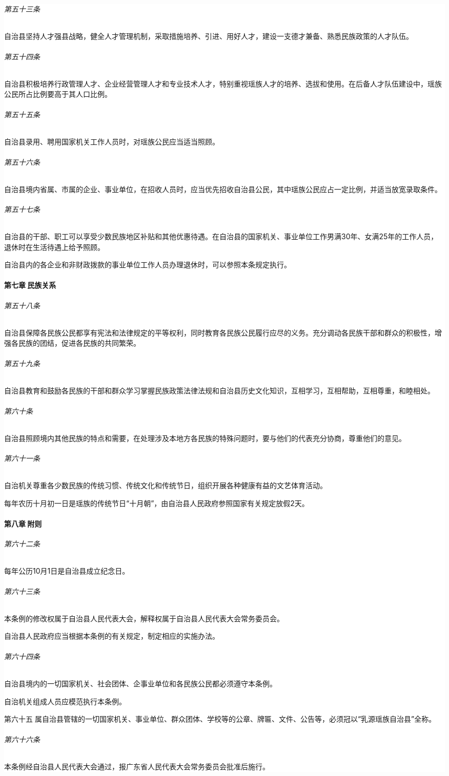 ###### 第五十三条

自治县坚持人才强县战略，健全人才管理机制，采取措施培养、引进、用好人才，建设一支德才兼备、熟悉民族政策的人才队伍。

###### 第五十四条

自治县积极培养行政管理人才、企业经营管理人才和专业技术人才，特别重视瑶族人才的培养、选拔和使用。在后备人才队伍建设中，瑶族公民所占比例要高于其人口比例。

###### 第五十五条

自治县录用、聘用国家机关工作人员时，对瑶族公民应当适当照顾。

###### 第五十六条

自治县境内省属、市属的企业、事业单位，在招收人员时，应当优先招收自治县公民，其中瑶族公民应占一定比例，并适当放宽录取条件。

###### 第五十七条

自治县的干部、职工可以享受少数民族地区补贴和其他优惠待遇。在自治县的国家机关、事业单位工作男满30年、女满25年的工作人员，退休时在生活待遇上给予照顾。

自治县内的各企业和非财政拨款的事业单位工作人员办理退休时，可以参照本条规定执行。

#### 第七章 民族关系

###### 第五十八条

自治县保障各民族公民都享有宪法和法律规定的平等权利，同时教育各民族公民履行应尽的义务。充分调动各民族干部和群众的积极性，增强各民族的团结，促进各民族的共同繁荣。

###### 第五十九条

自治县教育和鼓励各民族的干部和群众学习掌握民族政策法律法规和自治县历史文化知识，互相学习，互相帮助，互相尊重，和睦相处。

###### 第六十条

自治县照顾境内其他民族的特点和需要，在处理涉及本地方各民族的特殊问题时，要与他们的代表充分协商，尊重他们的意见。

###### 第六十一条

自治机关尊重各少数民族的传统习惯、传统文化和传统节日，组织开展各种健康有益的文艺体育活动。

每年农历十月初一日是瑶族的传统节日“十月朝”，由自治县人民政府参照国家有关规定放假2天。

#### 第八章 附则

###### 第六十二条

每年公历10月1日是自治县成立纪念日。

###### 第六十三条

本条例的修改权属于自治县人民代表大会，解释权属于自治县人民代表大会常务委员会。

自治县人民政府应当根据本条例的有关规定，制定相应的实施办法。

###### 第六十四条

自治县境内的一切国家机关、社会团体、企事业单位和各民族公民都必须遵守本条例。

自治机关组成人员应模范执行本条例。

第六十五 属自治县管辖的一切国家机关、事业单位、群众团体、学校等的公章、牌匾、文件、公告等，必须冠以“乳源瑶族自治县”全称。

###### 第六十六条

本条例经自治县人民代表大会通过，报广东省人民代表大会常务委员会批准后施行。
